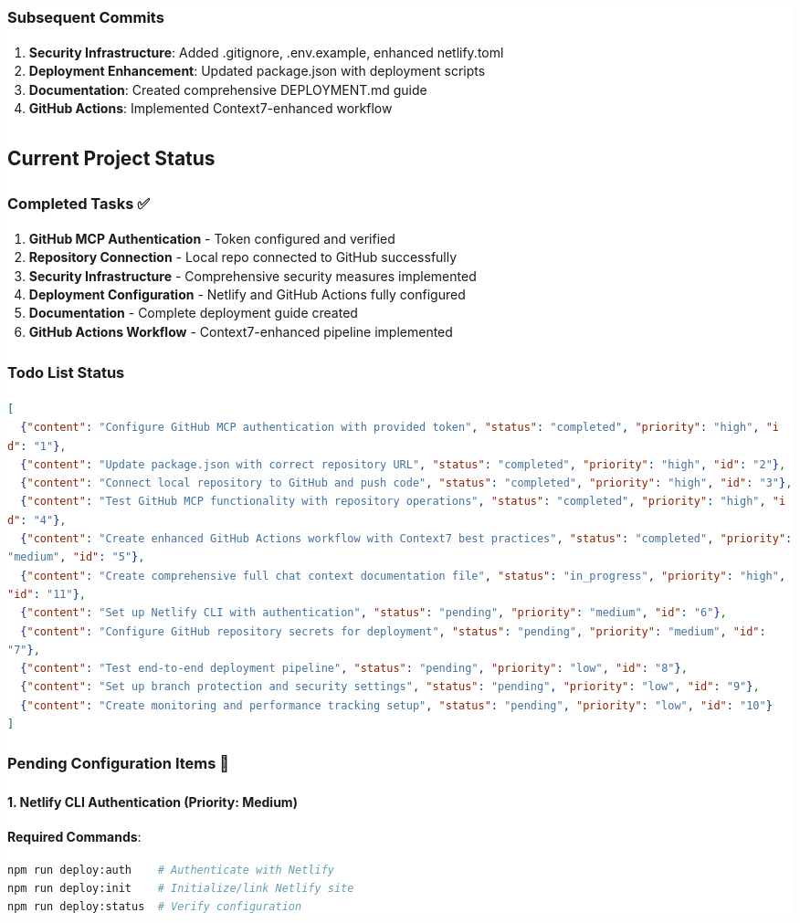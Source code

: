 ### Subsequent Commits
1. **Security Infrastructure**: Added .gitignore, .env.example, enhanced netlify.toml
2. **Deployment Enhancement**: Updated package.json with deployment scripts
3. **Documentation**: Created comprehensive DEPLOYMENT.md guide
4. **GitHub Actions**: Implemented Context7-enhanced workflow

## Current Project Status

### Completed Tasks ✅
1. **GitHub MCP Authentication** - Token configured and verified
2. **Repository Connection** - Local repo connected to GitHub successfully
3. **Security Infrastructure** - Comprehensive security measures implemented
4. **Deployment Configuration** - Netlify and GitHub Actions fully configured
5. **Documentation** - Complete deployment guide created
6. **GitHub Actions Workflow** - Context7-enhanced pipeline implemented

### Todo List Status
```json
[
  {"content": "Configure GitHub MCP authentication with provided token", "status": "completed", "priority": "high", "id": "1"},
  {"content": "Update package.json with correct repository URL", "status": "completed", "priority": "high", "id": "2"},
  {"content": "Connect local repository to GitHub and push code", "status": "completed", "priority": "high", "id": "3"},
  {"content": "Test GitHub MCP functionality with repository operations", "status": "completed", "priority": "high", "id": "4"},
  {"content": "Create enhanced GitHub Actions workflow with Context7 best practices", "status": "completed", "priority": "medium", "id": "5"},
  {"content": "Create comprehensive full chat context documentation file", "status": "in_progress", "priority": "high", "id": "11"},
  {"content": "Set up Netlify CLI with authentication", "status": "pending", "priority": "medium", "id": "6"},
  {"content": "Configure GitHub repository secrets for deployment", "status": "pending", "priority": "medium", "id": "7"},
  {"content": "Test end-to-end deployment pipeline", "status": "pending", "priority": "low", "id": "8"},
  {"content": "Set up branch protection and security settings", "status": "pending", "priority": "low", "id": "9"},
  {"content": "Create monitoring and performance tracking setup", "status": "pending", "priority": "low", "id": "10"}
]
```

### Pending Configuration Items 🔄

#### 1. Netlify CLI Authentication (Priority: Medium)
**Required Commands**:
```bash
npm run deploy:auth    # Authenticate with Netlify
npm run deploy:init    # Initialize/link Netlify site
npm run deploy:status  # Verify configuration
```
